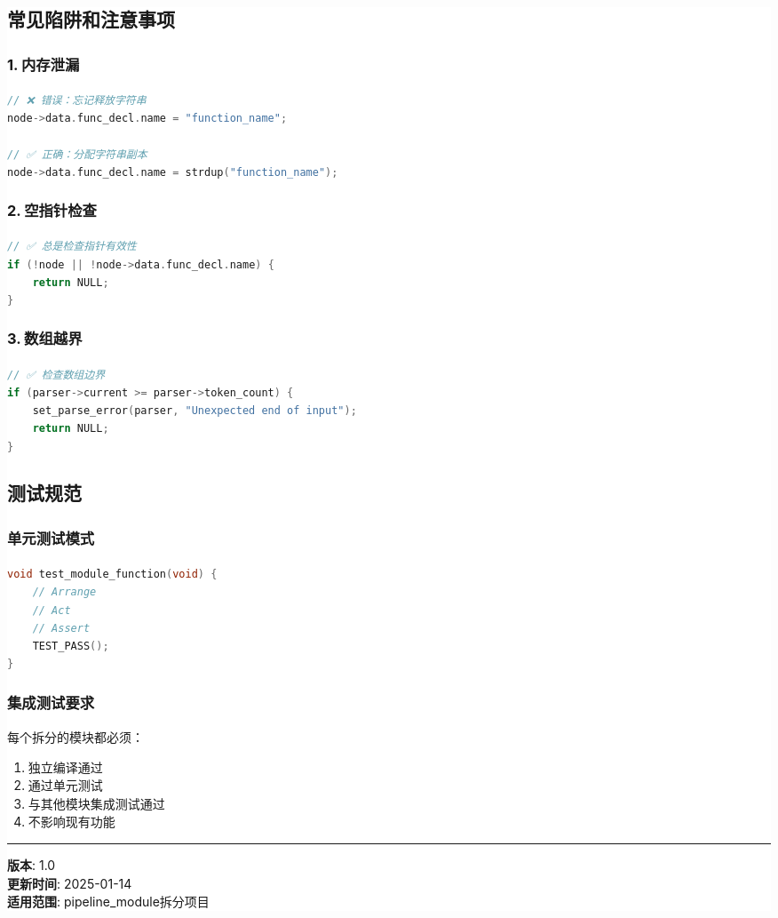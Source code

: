 ## 常见陷阱和注意事项

### 1. 内存泄漏

```c
// ❌ 错误：忘记释放字符串
node->data.func_decl.name = "function_name";  

// ✅ 正确：分配字符串副本
node->data.func_decl.name = strdup("function_name");
```

### 2. 空指针检查

```c
// ✅ 总是检查指针有效性
if (!node || !node->data.func_decl.name) {
    return NULL;
}
```

### 3. 数组越界

```c
// ✅ 检查数组边界
if (parser->current >= parser->token_count) {
    set_parse_error(parser, "Unexpected end of input");
    return NULL;
}
```

## 测试规范

### 单元测试模式

```c
void test_module_function(void) {
    // Arrange
    // Act  
    // Assert
    TEST_PASS();
}
```

### 集成测试要求

每个拆分的模块都必须：
1. 独立编译通过
2. 通过单元测试
3. 与其他模块集成测试通过
4. 不影响现有功能

---

**版本**: 1.0  
**更新时间**: 2025-01-14  
**适用范围**: pipeline_module拆分项目